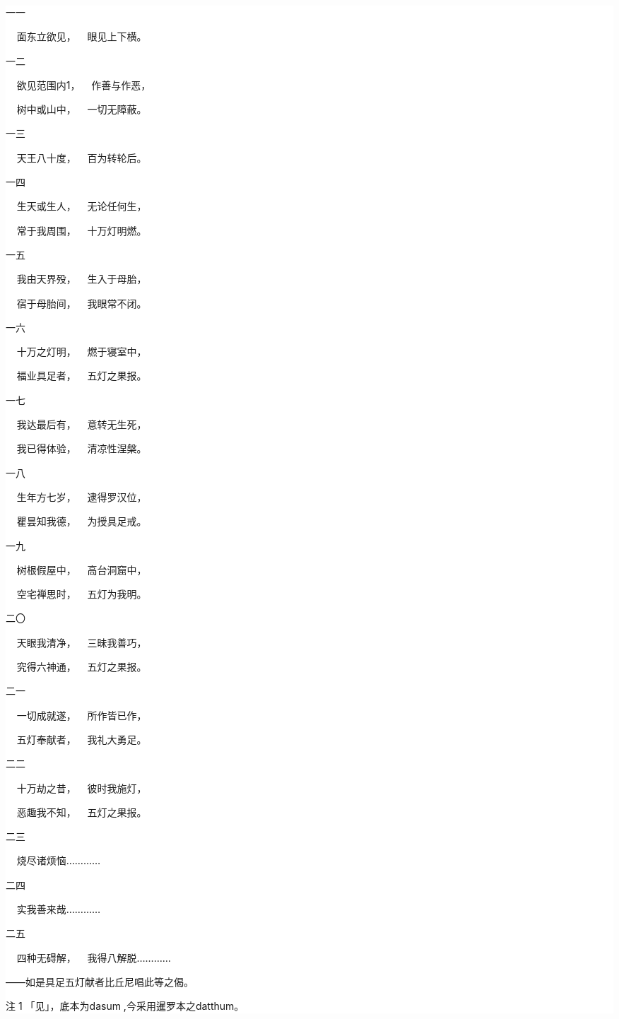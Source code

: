 一一

&nbsp;&nbsp;&nbsp;&nbsp;面东立欲见，&nbsp;&nbsp;&nbsp;&nbsp;眼见上下横。

一二

&nbsp;&nbsp;&nbsp;&nbsp;欲见范围内1，&nbsp;&nbsp;&nbsp;&nbsp;作善与作恶，

&nbsp;&nbsp;&nbsp;&nbsp;树中或山中，&nbsp;&nbsp;&nbsp;&nbsp;一切无障蔽。

一三

&nbsp;&nbsp;&nbsp;&nbsp;天王八十度，&nbsp;&nbsp;&nbsp;&nbsp;百为转轮后。

一四

&nbsp;&nbsp;&nbsp;&nbsp;生天或生人，&nbsp;&nbsp;&nbsp;&nbsp;无论任何生，

&nbsp;&nbsp;&nbsp;&nbsp;常于我周围，&nbsp;&nbsp;&nbsp;&nbsp;十万灯明燃。

一五

&nbsp;&nbsp;&nbsp;&nbsp;我由天界殁，&nbsp;&nbsp;&nbsp;&nbsp;生入于母胎，

&nbsp;&nbsp;&nbsp;&nbsp;宿于母胎间，&nbsp;&nbsp;&nbsp;&nbsp;我眼常不闭。

一六

&nbsp;&nbsp;&nbsp;&nbsp;十万之灯明，&nbsp;&nbsp;&nbsp;&nbsp;燃于寝室中，

&nbsp;&nbsp;&nbsp;&nbsp;福业具足者，&nbsp;&nbsp;&nbsp;&nbsp;五灯之果报。

一七

&nbsp;&nbsp;&nbsp;&nbsp;我达最后有，&nbsp;&nbsp;&nbsp;&nbsp;意转无生死，

&nbsp;&nbsp;&nbsp;&nbsp;我已得体验，&nbsp;&nbsp;&nbsp;&nbsp;清凉性涅槃。

一八

&nbsp;&nbsp;&nbsp;&nbsp;生年方七岁，&nbsp;&nbsp;&nbsp;&nbsp;逮得罗汉位，

&nbsp;&nbsp;&nbsp;&nbsp;瞿昙知我德，&nbsp;&nbsp;&nbsp;&nbsp;为授具足戒。

一九

&nbsp;&nbsp;&nbsp;&nbsp;树根假屋中，&nbsp;&nbsp;&nbsp;&nbsp;高台洞窟中，

&nbsp;&nbsp;&nbsp;&nbsp;空宅禅思时，&nbsp;&nbsp;&nbsp;&nbsp;五灯为我明。

二〇

&nbsp;&nbsp;&nbsp;&nbsp;天眼我清净，&nbsp;&nbsp;&nbsp;&nbsp;三昧我善巧，

&nbsp;&nbsp;&nbsp;&nbsp;究得六神通，&nbsp;&nbsp;&nbsp;&nbsp;五灯之果报。

二一

&nbsp;&nbsp;&nbsp;&nbsp;一切成就遂，&nbsp;&nbsp;&nbsp;&nbsp;所作皆已作，

&nbsp;&nbsp;&nbsp;&nbsp;五灯奉献者，&nbsp;&nbsp;&nbsp;&nbsp;我礼大勇足。

二二

&nbsp;&nbsp;&nbsp;&nbsp;十万劫之昔，&nbsp;&nbsp;&nbsp;&nbsp;彼时我施灯，

&nbsp;&nbsp;&nbsp;&nbsp;恶趣我不知，&nbsp;&nbsp;&nbsp;&nbsp;五灯之果报。

二三

&nbsp;&nbsp;&nbsp;&nbsp;烧尽诸烦恼…………

二四

&nbsp;&nbsp;&nbsp;&nbsp;实我善来哉…………

二五

&nbsp;&nbsp;&nbsp;&nbsp;四种无碍解，&nbsp;&nbsp;&nbsp;&nbsp;我得八解脱…………

——如是具足五灯献者比丘尼唱此等之偈。

注 1 「见」，底本为dasum ,今采用暹罗本之datthum。